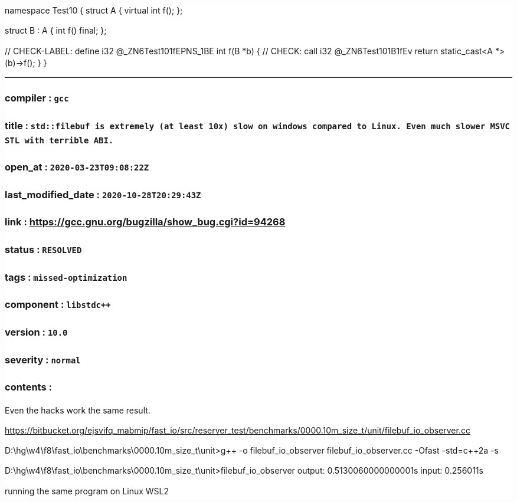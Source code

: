 namespace Test10 {
  struct A {
    virtual int f();
  };

  struct B : A {
    int f() final;
  };

  // CHECK-LABEL: define i32 @_ZN6Test101fEPNS_1BE
  int f(B *b) {
    // CHECK: call i32 @_ZN6Test101B1fEv
    return static_cast<A *>(b)->f();
  }
}


---


### compiler : `gcc`
### title : `std::filebuf is extremely (at least 10x) slow on windows compared to Linux. Even much slower MSVC STL with terrible ABI.`
### open_at : `2020-03-23T09:08:22Z`
### last_modified_date : `2020-10-28T20:29:43Z`
### link : https://gcc.gnu.org/bugzilla/show_bug.cgi?id=94268
### status : `RESOLVED`
### tags : `missed-optimization`
### component : `libstdc++`
### version : `10.0`
### severity : `normal`
### contents :
Even the hacks work the same result.

https://bitbucket.org/ejsvifq_mabmip/fast_io/src/reserver_test/benchmarks/0000.10m_size_t/unit/filebuf_io_observer.cc

D:\hg\w4\f8\fast_io\benchmarks\0000.10m_size_t\unit>g++ -o filebuf_io_observer filebuf_io_observer.cc -Ofast -std=c++2a -s

D:\hg\w4\f8\fast_io\benchmarks\0000.10m_size_t\unit>filebuf_io_observer
output: 0.5130060000000001s
input:  0.256011s

running the same program on Linux WSL2
